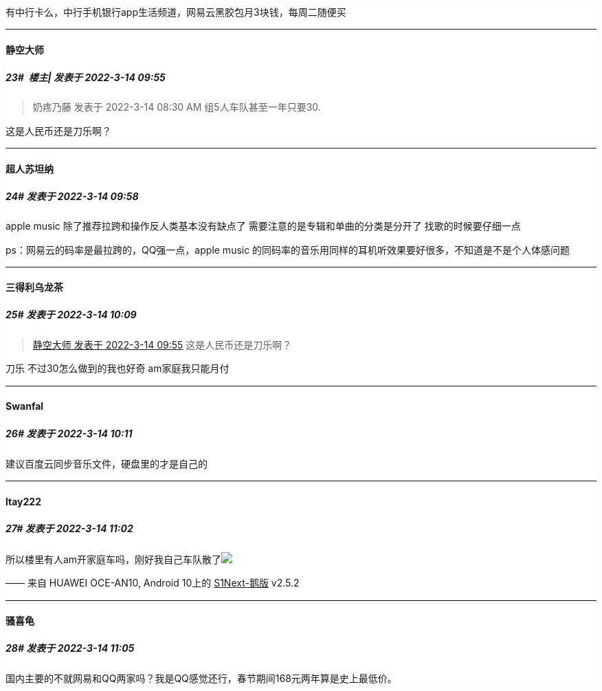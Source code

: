 有中行卡么，中行手机银行app生活频道，网易云黑胶包月3块钱，每周二随便买

*****

####  静空大师  
##### 23#         楼主| 发表于 2022-3-14 09:55

<blockquote>奶疼乃藤 发表于 2022-3-14 08:30
AM 组5人车队甚至一年只要30.</blockquote>
这是人民币还是刀乐啊？

*****

####  超人苏坦纳  
##### 24#       发表于 2022-3-14 09:58

apple music 除了推荐拉跨和操作反人类基本没有缺点了 需要注意的是专辑和单曲的分类是分开了 找歌的时候要仔细一点

ps：网易云的码率是最拉跨的，QQ强一点，apple music 的同码率的音乐用同样的耳机听效果要好很多，不知道是不是个人体感问题

*****

####  三得利乌龙茶  
##### 25#       发表于 2022-3-14 10:09

<blockquote><a href="httphttps://bbs.saraba1st.com/2b/forum.php?mod=redirect&amp;goto=findpost&amp;pid=55035386&amp;ptid=2057740" target="_blank">静空大师 发表于 2022-3-14 09:55</a>
这是人民币还是刀乐啊？</blockquote>
刀乐
不过30怎么做到的我也好奇
am家庭我只能月付

*****

####  Swanfal  
##### 26#       发表于 2022-3-14 10:11

建议百度云同步音乐文件，硬盘里的才是自己的

*****

####  ltay222  
##### 27#       发表于 2022-3-14 11:02

所以楼里有人am开家庭车吗，刚好我自己车队散了<img src="https://static.saraba1st.com/image/smiley/face2017/002.png" referrerpolicy="no-referrer">

—— 来自 HUAWEI OCE-AN10, Android 10上的 [S1Next-鹅版](https://github.com/ykrank/S1-Next/releases) v2.5.2

*****

####  骚喜龟  
##### 28#       发表于 2022-3-14 11:05

国内主要的不就网易和QQ两家吗？我是QQ感觉还行，春节期间168元两年算是史上最低价。
